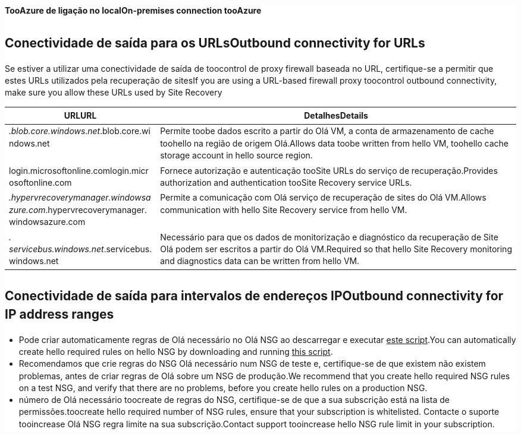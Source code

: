 <span data-ttu-id="2bb51-121">**TooAzure de ligação no local**</span><span class="sxs-lookup"><span data-stu-id="2bb51-121">**On-premises connection tooAzure**</span></span>



## <a name="outbound-connectivity-for-urls"></a><span data-ttu-id="2bb51-122">Conectividade de saída para os URLs</span><span class="sxs-lookup"><span data-stu-id="2bb51-122">Outbound connectivity for URLs</span></span>

<span data-ttu-id="2bb51-123">Se estiver a utilizar uma conectividade de saída de toocontrol de proxy firewall baseada no URL, certifique-se a permitir que estes URLs utilizados pela recuperação de sites</span><span class="sxs-lookup"><span data-stu-id="2bb51-123">If you are using a URL-based firewall proxy toocontrol outbound connectivity, make sure you allow these URLs used by Site Recovery</span></span>

<span data-ttu-id="2bb51-124">**URL**</span><span class="sxs-lookup"><span data-stu-id="2bb51-124">**URL**</span></span> | <span data-ttu-id="2bb51-125">**Detalhes**</span><span class="sxs-lookup"><span data-stu-id="2bb51-125">**Details**</span></span>  
--- | ---
<span data-ttu-id="2bb51-126">*.blob.core.windows.net</span><span class="sxs-lookup"><span data-stu-id="2bb51-126">*.blob.core.windows.net</span></span> | <span data-ttu-id="2bb51-127">Permite toobe dados escrito a partir do Olá VM, a conta de armazenamento de cache toohello na região de origem Olá.</span><span class="sxs-lookup"><span data-stu-id="2bb51-127">Allows data toobe written from hello VM, toohello cache storage account in hello source region.</span></span>
<span data-ttu-id="2bb51-128">login.microsoftonline.com</span><span class="sxs-lookup"><span data-stu-id="2bb51-128">login.microsoftonline.com</span></span> | <span data-ttu-id="2bb51-129">Fornece autorização e autenticação tooSite URLs do serviço de recuperação.</span><span class="sxs-lookup"><span data-stu-id="2bb51-129">Provides authorization and authentication tooSite Recovery service URLs.</span></span>
<span data-ttu-id="2bb51-130">*.hypervrecoverymanager.windowsazure.com</span><span class="sxs-lookup"><span data-stu-id="2bb51-130">*.hypervrecoverymanager.windowsazure.com</span></span> | <span data-ttu-id="2bb51-131">Permite a comunicação com Olá serviço de recuperação de sites do Olá VM.</span><span class="sxs-lookup"><span data-stu-id="2bb51-131">Allows communication with hello Site Recovery service from hello VM.</span></span>
<span data-ttu-id="2bb51-132">*. servicebus.windows.net</span><span class="sxs-lookup"><span data-stu-id="2bb51-132">*.servicebus.windows.net</span></span> | <span data-ttu-id="2bb51-133">Necessário para que os dados de monitorização e diagnóstico da recuperação de Site Olá podem ser escritos a partir do Olá VM.</span><span class="sxs-lookup"><span data-stu-id="2bb51-133">Required so that hello Site Recovery monitoring and diagnostics data can be written from hello VM.</span></span>

## <a name="outbound-connectivity-for-ip-address-ranges"></a><span data-ttu-id="2bb51-134">Conectividade de saída para intervalos de endereços IP</span><span class="sxs-lookup"><span data-stu-id="2bb51-134">Outbound connectivity for IP address ranges</span></span>

- <span data-ttu-id="2bb51-135">Pode criar automaticamente regras de Olá necessário no Olá NSG ao descarregar e executar [este script](https://gallery.technet.microsoft.com/Azure-Recovery-script-to-0c950702).</span><span class="sxs-lookup"><span data-stu-id="2bb51-135">You can automatically create hello required rules on hello NSG by downloading and running [this script](https://gallery.technet.microsoft.com/Azure-Recovery-script-to-0c950702).</span></span>
- <span data-ttu-id="2bb51-136">Recomendamos que crie regras do NSG Olá necessário num NSG de teste e, certifique-se de que existem não existem problemas, antes de criar regras de Olá sobre um NSG de produção.</span><span class="sxs-lookup"><span data-stu-id="2bb51-136">We recommend that you create hello required NSG rules on a test NSG, and verify that there are no problems, before you create hello rules on a production NSG.</span></span>
- <span data-ttu-id="2bb51-137">número de Olá necessário toocreate de regras do NSG, certifique-se de que a sua subscrição está na lista de permissões.</span><span class="sxs-lookup"><span data-stu-id="2bb51-137">toocreate hello required number of NSG rules, ensure that your subscription is whitelisted.</span></span> <span data-ttu-id="2bb51-138">Contacte o suporte tooincrease Olá NSG regra limite na sua subscrição.</span><span class="sxs-lookup"><span data-stu-id="2bb51-138">Contact support tooincrease hello NSG rule limit in your subscription.</span></span>